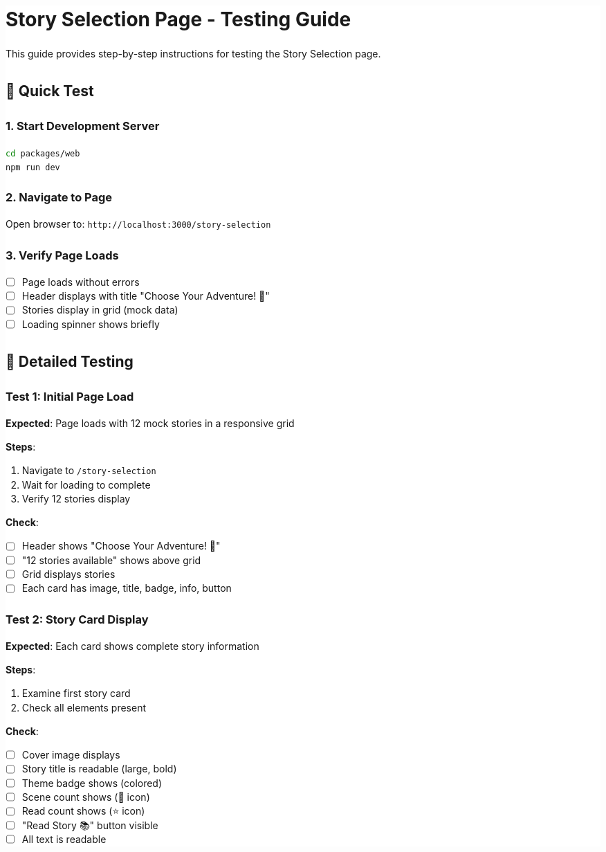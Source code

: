 # Story Selection Page - Testing Guide

This guide provides step-by-step instructions for testing the Story Selection page.

## 🚀 Quick Test

### 1. Start Development Server
```bash
cd packages/web
npm run dev
```

### 2. Navigate to Page
Open browser to: `http://localhost:3000/story-selection`

### 3. Verify Page Loads
- [ ] Page loads without errors
- [ ] Header displays with title "Choose Your Adventure! 🚀"
- [ ] Stories display in grid (mock data)
- [ ] Loading spinner shows briefly

## 🧪 Detailed Testing

### Test 1: Initial Page Load
**Expected**: Page loads with 12 mock stories in a responsive grid

**Steps**:
1. Navigate to `/story-selection`
2. Wait for loading to complete
3. Verify 12 stories display

**Check**:
- [ ] Header shows "Choose Your Adventure! 🚀"
- [ ] "12 stories available" shows above grid
- [ ] Grid displays stories
- [ ] Each card has image, title, badge, info, button

### Test 2: Story Card Display
**Expected**: Each card shows complete story information

**Steps**:
1. Examine first story card
2. Check all elements present

**Check**:
- [ ] Cover image displays
- [ ] Story title is readable (large, bold)
- [ ] Theme badge shows (colored)
- [ ] Scene count shows (📖 icon)
- [ ] Read count shows (⭐ icon)
- [ ] "Read Story 📚" button visible
- [ ] All text is readable
